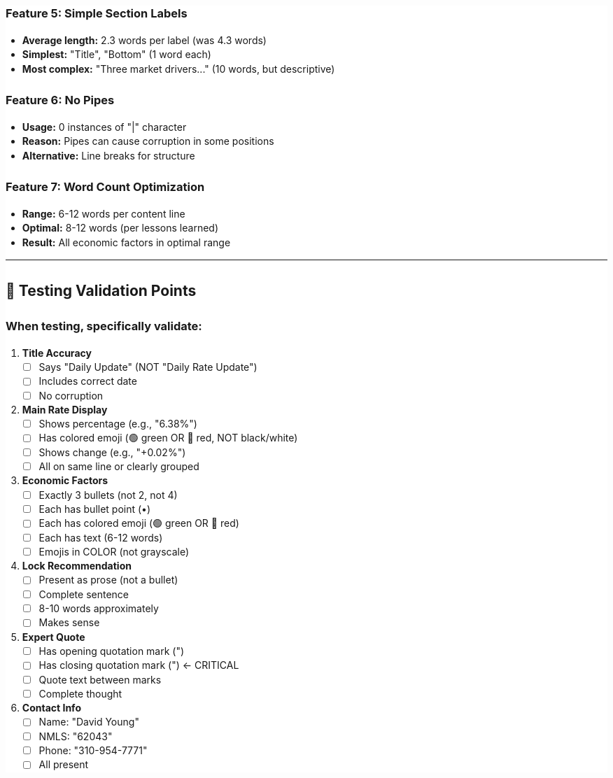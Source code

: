 ### Feature 5: Simple Section Labels
- **Average length:** 2.3 words per label (was 4.3 words)
- **Simplest:** "Title", "Bottom" (1 word each)
- **Most complex:** "Three market drivers..." (10 words, but descriptive)

### Feature 6: No Pipes
- **Usage:** 0 instances of "|" character
- **Reason:** Pipes can cause corruption in some positions
- **Alternative:** Line breaks for structure

### Feature 7: Word Count Optimization
- **Range:** 6-12 words per content line
- **Optimal:** 8-12 words (per lessons learned)
- **Result:** All economic factors in optimal range

---

## 🔬 Testing Validation Points

### When testing, specifically validate:

1. **Title Accuracy**
   - [ ] Says "Daily Update" (NOT "Daily Rate Update")
   - [ ] Includes correct date
   - [ ] No corruption

2. **Main Rate Display**
   - [ ] Shows percentage (e.g., "6.38%")
   - [ ] Has colored emoji (🟢 green OR 🔴 red, NOT black/white)
   - [ ] Shows change (e.g., "+0.02%")
   - [ ] All on same line or clearly grouped

3. **Economic Factors**
   - [ ] Exactly 3 bullets (not 2, not 4)
   - [ ] Each has bullet point (•)
   - [ ] Each has colored emoji (🟢 green OR 🔴 red)
   - [ ] Each has text (6-12 words)
   - [ ] Emojis in COLOR (not grayscale)

4. **Lock Recommendation**
   - [ ] Present as prose (not a bullet)
   - [ ] Complete sentence
   - [ ] 8-10 words approximately
   - [ ] Makes sense

5. **Expert Quote**
   - [ ] Has opening quotation mark (")
   - [ ] Has closing quotation mark (") ← CRITICAL
   - [ ] Quote text between marks
   - [ ] Complete thought

6. **Contact Info**
   - [ ] Name: "David Young"
   - [ ] NMLS: "62043"
   - [ ] Phone: "310-954-7771"
   - [ ] All present
